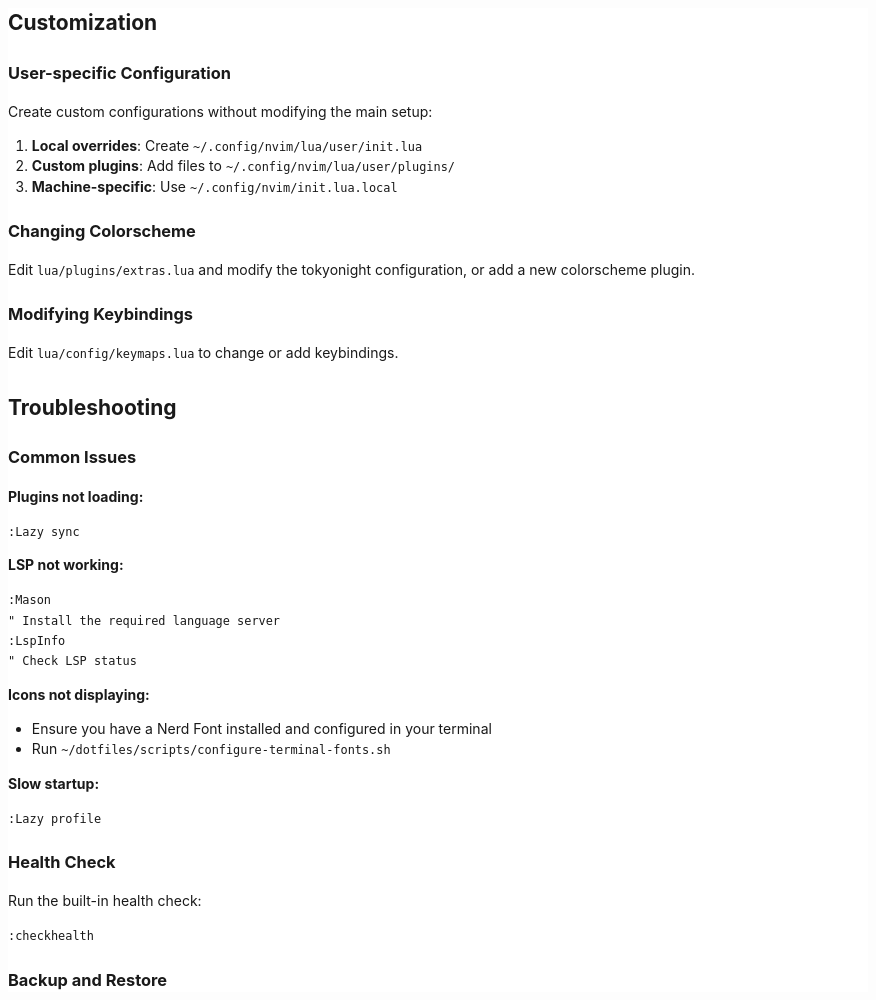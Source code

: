 ## Customization

### User-specific Configuration

Create custom configurations without modifying the main setup:

1. **Local overrides**: Create `~/.config/nvim/lua/user/init.lua`
2. **Custom plugins**: Add files to `~/.config/nvim/lua/user/plugins/`
3. **Machine-specific**: Use `~/.config/nvim/init.lua.local`

### Changing Colorscheme

Edit `lua/plugins/extras.lua` and modify the tokyonight configuration, or add a new colorscheme plugin.

### Modifying Keybindings

Edit `lua/config/keymaps.lua` to change or add keybindings.

## Troubleshooting

### Common Issues

**Plugins not loading:**
```vim
:Lazy sync
```

**LSP not working:**
```vim
:Mason
" Install the required language server
:LspInfo
" Check LSP status
```

**Icons not displaying:**
- Ensure you have a Nerd Font installed and configured in your terminal
- Run `~/dotfiles/scripts/configure-terminal-fonts.sh`

**Slow startup:**
```vim
:Lazy profile
```

### Health Check

Run the built-in health check:
```vim
:checkhealth
```

### Backup and Restore
